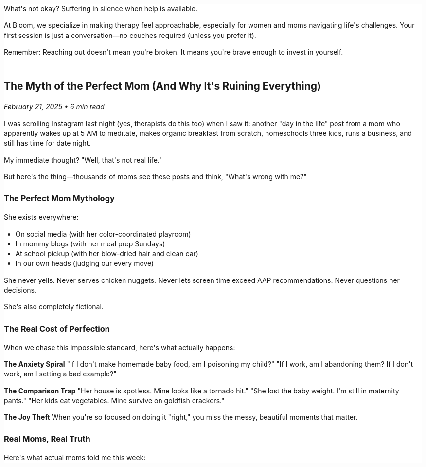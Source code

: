 What's not okay? Suffering in silence when help is available.

At Bloom, we specialize in making therapy feel approachable, especially for women and moms navigating life's challenges. Your first session is just a conversation—no couches required (unless you prefer it).

Remember: Reaching out doesn't mean you're broken. It means you're brave enough to invest in yourself.

---

## The Myth of the Perfect Mom (And Why It's Ruining Everything)

*February 21, 2025 • 6 min read*

I was scrolling Instagram last night (yes, therapists do this too) when I saw it: another "day in the life" post from a mom who apparently wakes up at 5 AM to meditate, makes organic breakfast from scratch, homeschools three kids, runs a business, and still has time for date night.

My immediate thought? "Well, that's not real life."

But here's the thing—thousands of moms see these posts and think, "What's wrong with me?"

### The Perfect Mom Mythology

She exists everywhere:
- On social media (with her color-coordinated playroom)
- In mommy blogs (with her meal prep Sundays)
- At school pickup (with her blow-dried hair and clean car)
- In our own heads (judging our every move)

She never yells. Never serves chicken nuggets. Never lets screen time exceed AAP recommendations. Never questions her decisions.

She's also completely fictional.

### The Real Cost of Perfection

When we chase this impossible standard, here's what actually happens:

**The Anxiety Spiral**
"If I don't make homemade baby food, am I poisoning my child?"
"If I work, am I abandoning them? If I don't work, am I setting a bad example?"

**The Comparison Trap**
"Her house is spotless. Mine looks like a tornado hit."
"She lost the baby weight. I'm still in maternity pants."
"Her kids eat vegetables. Mine survive on goldfish crackers."

**The Joy Theft**
When you're so focused on doing it "right," you miss the messy, beautiful moments that matter.

### Real Moms, Real Truth

Here's what actual moms told me this week:
